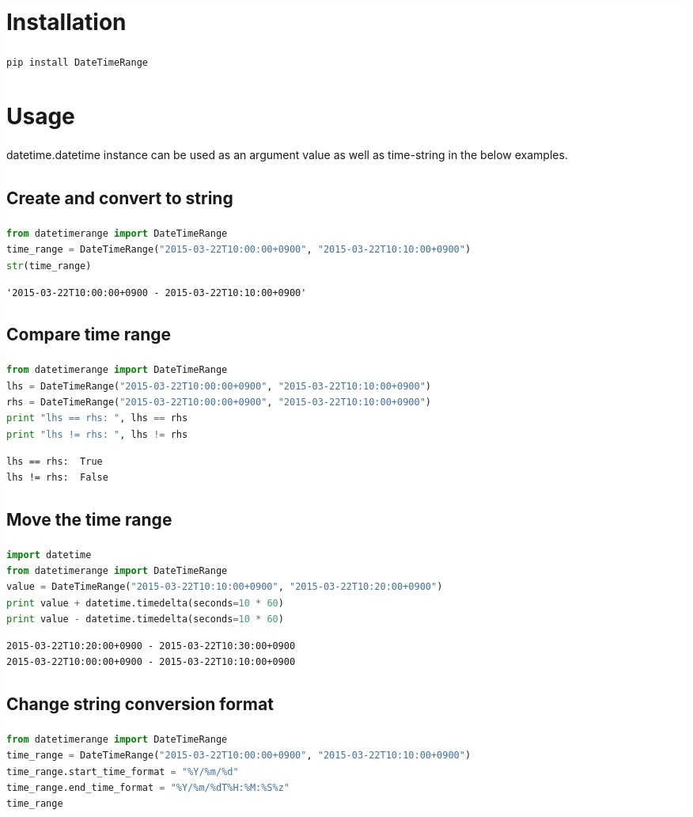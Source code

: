 # Installation
```
pip install DateTimeRange
```


# Usage
datetime.datetime instance can be used as an argument value as well as time-string in the below examples. 

## Create and convert to string
```python
from datetimerange import DateTimeRange
time_range = DateTimeRange("2015-03-22T10:00:00+0900", "2015-03-22T10:10:00+0900")
str(time_range)
```

    '2015-03-22T10:00:00+0900 - 2015-03-22T10:10:00+0900'

## Compare time range
```python
from datetimerange import DateTimeRange
lhs = DateTimeRange("2015-03-22T10:00:00+0900", "2015-03-22T10:10:00+0900")
rhs = DateTimeRange("2015-03-22T10:00:00+0900", "2015-03-22T10:10:00+0900")
print "lhs == rhs: ", lhs == rhs
print "lhs != rhs: ", lhs != rhs
```

    lhs == rhs:  True
    lhs != rhs:  False

## Move the time range
```python
import datetime
from datetimerange import DateTimeRange
value = DateTimeRange("2015-03-22T10:10:00+0900", "2015-03-22T10:20:00+0900")
print value + datetime.timedelta(seconds=10 * 60)
print value - datetime.timedelta(seconds=10 * 60)
```

    2015-03-22T10:20:00+0900 - 2015-03-22T10:30:00+0900
    2015-03-22T10:00:00+0900 - 2015-03-22T10:10:00+0900
    

## Change string conversion format
```python
from datetimerange import DateTimeRange
time_range = DateTimeRange("2015-03-22T10:00:00+0900", "2015-03-22T10:10:00+0900")
time_range.start_time_format = "%Y/%m/%d"
time_range.end_time_format = "%Y/%m/%dT%H:%M:%S%z"
time_range
```
